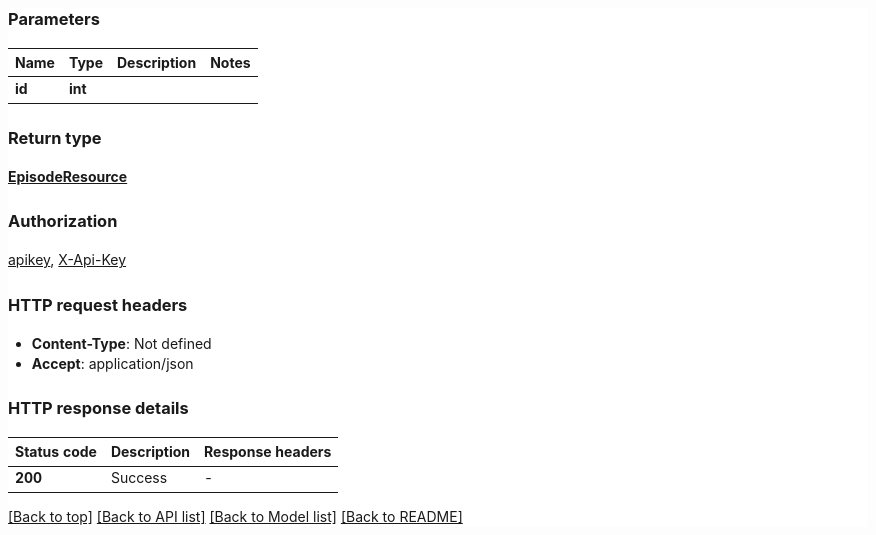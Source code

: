 ### Parameters

Name | Type | Description  | Notes
------------- | ------------- | ------------- | -------------
 **id** | **int**|  | 

### Return type

[**EpisodeResource**](EpisodeResource.md)

### Authorization

[apikey](../README.md#apikey), [X-Api-Key](../README.md#X-Api-Key)

### HTTP request headers

 - **Content-Type**: Not defined
 - **Accept**: application/json

### HTTP response details
| Status code | Description | Response headers |
|-------------|-------------|------------------|
**200** | Success |  -  |

[[Back to top]](#) [[Back to API list]](../README.md#documentation-for-api-endpoints) [[Back to Model list]](../README.md#documentation-for-models) [[Back to README]](../README.md)

